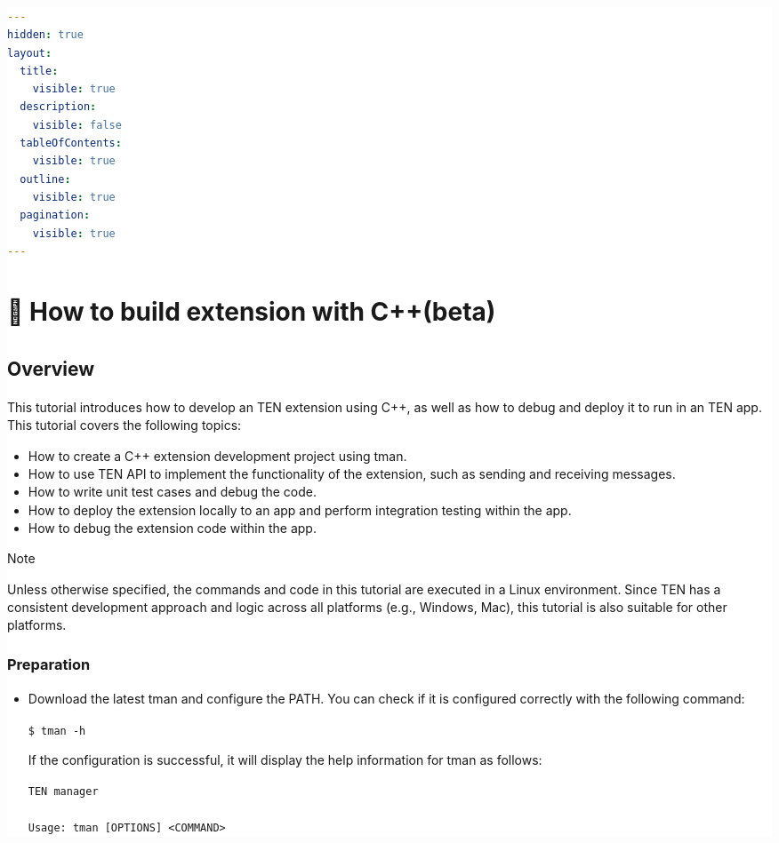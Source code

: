 ```yaml
---
hidden: true
layout:
  title:
    visible: true
  description:
    visible: false
  tableOfContents:
    visible: true
  outline:
    visible: true
  pagination:
    visible: true
---
```


# 🚧 How to build extension with C++(beta)

## Overview

This tutorial introduces how to develop an TEN extension using C++, as well as how to debug and deploy it to run in an TEN app. This tutorial covers the following topics:

* How to create a C++ extension development project using tman.
* How to use TEN API to implement the functionality of the extension, such as sending and receiving messages.
* How to write unit test cases and debug the code.
* How to deploy the extension locally to an app and perform integration testing within the app.
* How to debug the extension code within the app.

Note

Unless otherwise specified, the commands and code in this tutorial are executed in a Linux environment. Since TEN has a consistent development approach and logic across all platforms (e.g., Windows, Mac), this tutorial is also suitable for other platforms.

### Preparation

* Download the latest tman and configure the PATH. You can check if it is configured correctly with the following command:

    ```
    $ tman -h
    ```

    If the configuration is successful, it will display the help information for tman as follows:

    ```
    TEN manager

    Usage: tman [OPTIONS] <COMMAND>
